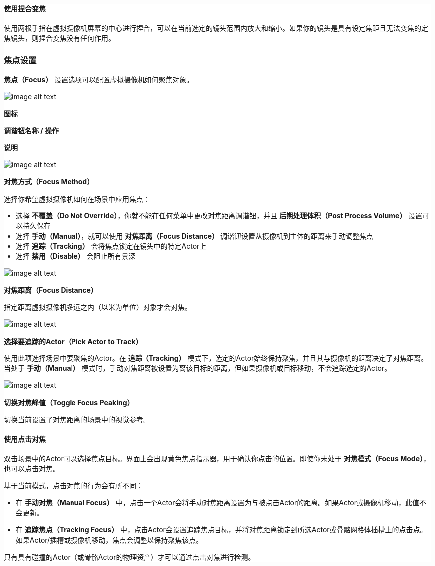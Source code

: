 #### 使用捏合变焦

使用两根手指在虚拟摄像机屏幕的中心进行捏合，可以在当前选定的镜头范围内放大和缩小。如果你的镜头是具有设定焦距且无法变焦的定焦镜头，则捏合变焦没有任何作用。

### 焦点设置

**焦点（Focus）** 设置选项可以配置虚拟摄像机如何聚焦对象。

![image alt text](https://d1iv7db44yhgxn.cloudfront.net/documentation/images/3c4f319e-2df7-4d55-ba25-f050ca4f6d68/focussettingdials.png)

**图标**

**调谐钮名称 / 操作**

**说明**

![image alt text](https://d1iv7db44yhgxn.cloudfront.net/documentation/images/7cfc06a5-37b8-4583-93c7-5d378c8e43e1/focussettings.png)

**对焦方式（Focus Method）**

选择你希望虚拟摄像机如何在场景中应用焦点：

-   选择 **不覆盖（Do Not Override）**，你就不能在任何菜单中更改对焦距离调谐钮，并且 **后期处理体积（Post Process Volume）** 设置可以持久保存
-   选择 **手动（Manual）**，就可以使用 **对焦距离（Focus Distance）** 调谐钮设置从摄像机到主体的距离来手动调整焦点
-   选择 **追踪（Tracking）** 会将焦点锁定在镜头中的特定Actor上
-   选择 **禁用（Disable）** 会阻止所有景深

![image alt text](https://d1iv7db44yhgxn.cloudfront.net/documentation/images/8e3fcc69-6018-4c70-851b-6ece98f0a587/focussettings.png)

**对焦距离（Focus Distance）**

指定距离虚拟摄像机多远之内（以米为单位）对象才会对焦。

![image alt text](https://d1iv7db44yhgxn.cloudfront.net/documentation/images/f95128b3-98f8-405e-aa9c-747d68c2f0d2/pickactor.png)

**选择要追踪的Actor（Pick Actor to Track）**

使用此项选择场景中要聚焦的Actor。在 **追踪（Tracking）** 模式下，选定的Actor始终保持聚焦，并且其与摄像机的距离决定了对焦距离。当处于 **手动（Manual）** 模式时，手动对焦距离被设置为离该目标的距离，但如果摄像机或目标移动，不会追踪选定的Actor。

![image alt text](https://d1iv7db44yhgxn.cloudfront.net/documentation/images/b96a4d1c-40ed-4ee7-baaf-7f38ddf6103a/togglefocuspeaking.png)

**切换对焦峰值（Toggle Focus Peaking）**

切换当前设置了对焦距离的场景中的视觉参考。

#### 使用点击对焦

双击场景中的Actor可以选择焦点目标。界面上会出现黄色焦点指示器，用于确认你点击的位置。即使你未处于 **对焦模式（Focus Mode）**，也可以点击对焦。

基于当前模式，点击对焦的行为会有所不同：

-   在 **手动对焦（Manual Focus）** 中，点击一个Actor会将手动对焦距离设置为与被点击Actor的距离。如果Actor或摄像机移动，此值不会更新。
    
-   在 **追踪焦点（Tracking Focus）** 中，点击Actor会设置追踪焦点目标，并将对焦距离锁定到所选Actor或骨骼网格体插槽上的点击点。如果Actor/插槽或摄像机移动，焦点会调整以保持聚焦该点。
    

只有具有碰撞的Actor（或骨骼Actor的物理资产）才可以通过点击对焦进行检测。
